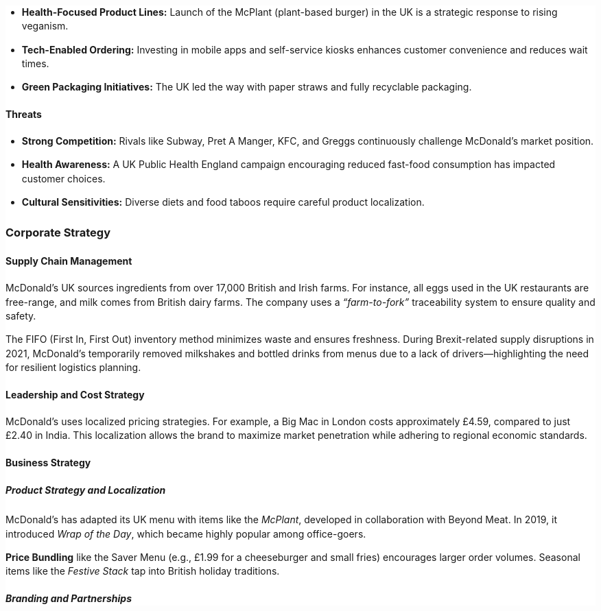 - **Health-Focused Product Lines:** Launch of the McPlant (plant-based
  burger) in the UK is a strategic response to rising veganism.

- **Tech-Enabled Ordering:** Investing in mobile apps and self-service
  kiosks enhances customer convenience and reduces wait times.

- **Green Packaging Initiatives:** The UK led the way with paper straws
  and fully recyclable packaging.

#### Threats

- **Strong Competition:** Rivals like Subway, Pret A Manger, KFC, and
  Greggs continuously challenge McDonald’s market position.

- **Health Awareness:** A UK Public Health England campaign encouraging
  reduced fast-food consumption has impacted customer choices.

- **Cultural Sensitivities:** Diverse diets and food taboos require
  careful product localization.

### Corporate Strategy

#### Supply Chain Management

McDonald’s UK sources ingredients from over 17,000 British and Irish
farms. For instance, all eggs used in the UK restaurants are free-range,
and milk comes from British dairy farms. The company uses a
_“farm-to-fork”_ traceability system to ensure quality and safety.

The FIFO (First In, First Out) inventory method minimizes waste and
ensures freshness. During Brexit-related supply disruptions in 2021,
McDonald’s temporarily removed milkshakes and bottled drinks from menus
due to a lack of drivers—highlighting the need for resilient logistics
planning.

#### Leadership and Cost Strategy

McDonald’s uses localized pricing strategies. For example, a Big Mac in
London costs approximately £4.59, compared to just £2.40 in India. This
localization allows the brand to maximize market penetration while
adhering to regional economic standards.

#### Business Strategy

##### Product Strategy and Localization

McDonald’s has adapted its UK menu with items like the _McPlant_,
developed in collaboration with Beyond Meat. In 2019, it introduced
_Wrap of the Day_, which became highly popular among office-goers.

**Price Bundling** like the Saver Menu (e.g., £1.99 for a cheeseburger
and small fries) encourages larger order volumes. Seasonal items like
the _Festive Stack_ tap into British holiday traditions.

##### Branding and Partnerships
